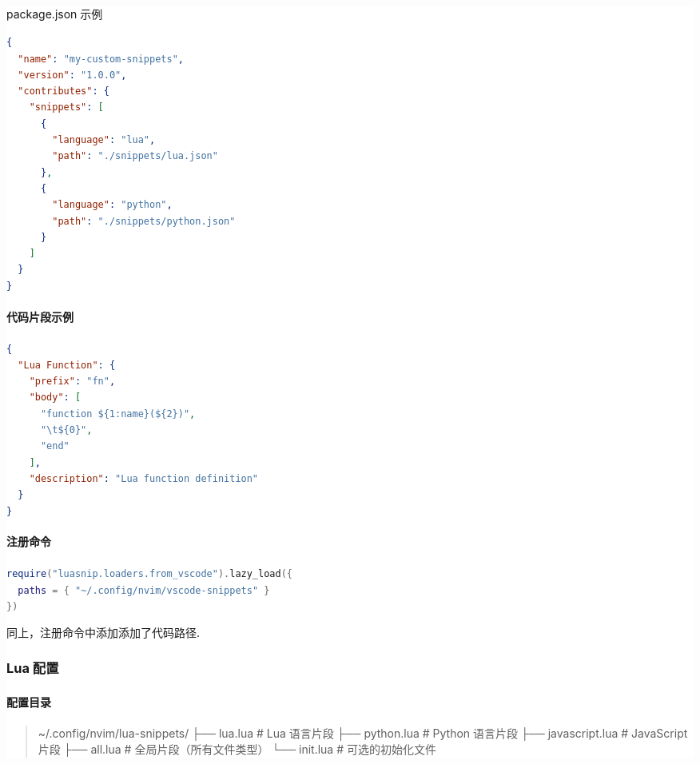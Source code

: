 package.json 示例

```json
{
  "name": "my-custom-snippets",
  "version": "1.0.0",
  "contributes": {
    "snippets": [
      {
        "language": "lua",
        "path": "./snippets/lua.json"
      },
      {
        "language": "python",
        "path": "./snippets/python.json"
      }
    ]
  }
}
```

#### 代码片段示例

```json
{
  "Lua Function": {
    "prefix": "fn",
    "body": [
      "function ${1:name}(${2})",
      "\t${0}",
      "end"
    ],
    "description": "Lua function definition"
  }
}
```

#### 注册命令

```lua
require("luasnip.loaders.from_vscode").lazy_load({
  paths = { "~/.config/nvim/vscode-snippets" }
})
```

同上，注册命令中添加添加了代码路径.

### Lua 配置

#### 配置目录

>  ~/.config/nvim/lua-snippets/
>  ├── lua.lua          # Lua 语言片段
>  ├── python.lua       # Python 语言片段
>  ├── javascript.lua   # JavaScript 片段
>  ├── all.lua         # 全局片段（所有文件类型）
>  └── init.lua        # 可选的初始化文件
